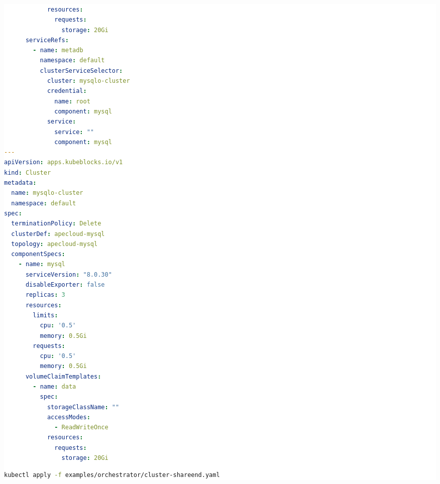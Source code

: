 ```yaml
            resources:
              requests:
                storage: 20Gi
      serviceRefs:
        - name: metadb
          namespace: default
          clusterServiceSelector:
            cluster: mysqlo-cluster
            credential:
              name: root
              component: mysql
            service:
              service: ""
              component: mysql
---
apiVersion: apps.kubeblocks.io/v1
kind: Cluster
metadata:
  name: mysqlo-cluster
  namespace: default
spec:
  terminationPolicy: Delete
  clusterDef: apecloud-mysql
  topology: apecloud-mysql
  componentSpecs:
    - name: mysql
      serviceVersion: "8.0.30"
      disableExporter: false
      replicas: 3
      resources:
        limits:
          cpu: '0.5'
          memory: 0.5Gi
        requests:
          cpu: '0.5'
          memory: 0.5Gi
      volumeClaimTemplates:
        - name: data
          spec:
            storageClassName: ""
            accessModes:
              - ReadWriteOnce
            resources:
              requests:
                storage: 20Gi

```

```bash
kubectl apply -f examples/orchestrator/cluster-shareend.yaml
```
